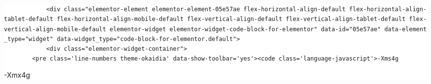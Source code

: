 				<div class="elementor-element elementor-element-05e57ae flex-horizontal-align-default flex-horizontal-align-tablet-default flex-horizontal-align-mobile-default flex-vertical-align-default flex-vertical-align-tablet-default flex-vertical-align-mobile-default elementor-widget elementor-widget-code-block-for-elementor" data-id="05e57ae" data-element_type="widget" data-widget_type="code-block-for-elementor.default">
				<div class="elementor-widget-container">
			<pre class='line-numbers theme-okaidia' data-show-toolbar='yes'><code class='language-javascript'>-Xms4g
-Xmx4g</code></pre>		</div>
				</div>
				<div class="elementor-element elementor-element-13244e9 flex-horizontal-align-default flex-horizontal-align-tablet-default flex-horizontal-align-mobile-default flex-vertical-align-default flex-vertical-align-tablet-default flex-vertical-align-mobile-default elementor-widget elementor-widget-text-editor" data-id="13244e9" data-element_type="widget" data-widget_type="text-editor.default">
				<div class="elementor-widget-container">
										<div class="elementor-text-editor elementor-clearfix">
